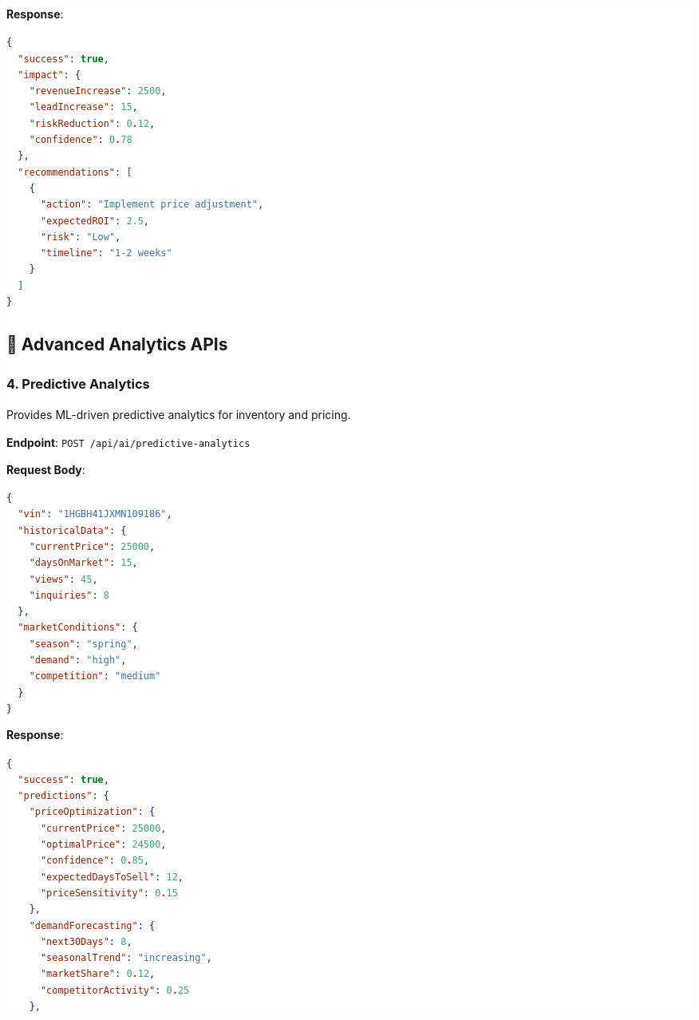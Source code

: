 **Response**:
```json
{
  "success": true,
  "impact": {
    "revenueIncrease": 2500,
    "leadIncrease": 15,
    "riskReduction": 0.12,
    "confidence": 0.78
  },
  "recommendations": [
    {
      "action": "Implement price adjustment",
      "expectedROI": 2.5,
      "risk": "Low",
      "timeline": "1-2 weeks"
    }
  ]
}
```

## 🎯 Advanced Analytics APIs

### 4. Predictive Analytics

Provides ML-driven predictive analytics for inventory and pricing.

**Endpoint**: `POST /api/ai/predictive-analytics`

**Request Body**:
```json
{
  "vin": "1HGBH41JXMN109186",
  "historicalData": {
    "currentPrice": 25000,
    "daysOnMarket": 15,
    "views": 45,
    "inquiries": 8
  },
  "marketConditions": {
    "season": "spring",
    "demand": "high",
    "competition": "medium"
  }
}
```

**Response**:
```json
{
  "success": true,
  "predictions": {
    "priceOptimization": {
      "currentPrice": 25000,
      "optimalPrice": 24500,
      "confidence": 0.85,
      "expectedDaysToSell": 12,
      "priceSensitivity": 0.15
    },
    "demandForecasting": {
      "next30Days": 8,
      "seasonalTrend": "increasing",
      "marketShare": 0.12,
      "competitorActivity": 0.25
    },
```